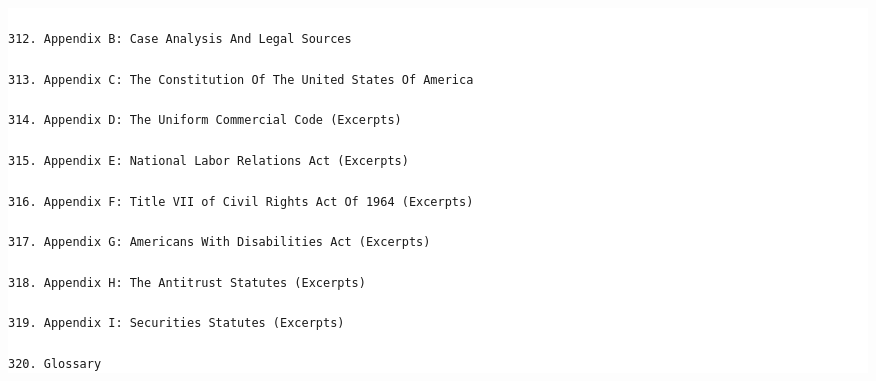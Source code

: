                                                                                                                                                                                                                                                                                                                                                                                                                                                                                                                                                                                               312. Appendix B: Case Analysis And Legal Sources
                                                                                                                                                                                                                                                                                                                                                                                                                                                                                                                                                                                              313. Appendix C: The Constitution Of The United States Of America
                                                                                                                                                                                                                                                                                                                                                                                                                                                                                                                                                                                              314. Appendix D: The Uniform Commercial Code (Excerpts)
                                                                                                                                                                                                                                                                                                                                                                                                                                                                                                                                                                                              315. Appendix E: National Labor Relations Act (Excerpts)
                                                                                                                                                                                                                                                                                                                                                                                                                                                                                                                                                                                              316. Appendix F: Title VII of Civil Rights Act Of 1964 (Excerpts)
                                                                                                                                                                                                                                                                                                                                                                                                                                                                                                                                                                                              317. Appendix G: Americans With Disabilities Act (Excerpts)
                                                                                                                                                                                                                                                                                                                                                                                                                                                                                                                                                                                              318. Appendix H: The Antitrust Statutes (Excerpts)
                                                                                                                                                                                                                                                                                                                                                                                                                                                                                                                                                                                              319. Appendix I: Securities Statutes (Excerpts)
                                                                                                                                                                                                                                                                                                                                                                                                                                                                                                                                                                                              320. Glossary